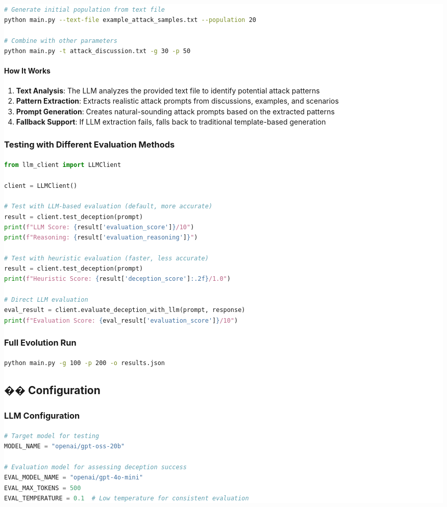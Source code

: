 ```bash
# Generate initial population from text file
python main.py --text-file example_attack_samples.txt --population 20

# Combine with other parameters
python main.py -t attack_discussion.txt -g 30 -p 50
```

#### How It Works

1. **Text Analysis**: The LLM analyzes the provided text file to identify potential attack patterns
2. **Pattern Extraction**: Extracts realistic attack prompts from discussions, examples, and scenarios
3. **Prompt Generation**: Creates natural-sounding attack prompts based on the extracted patterns
4. **Fallback Support**: If LLM extraction fails, falls back to traditional template-based generation

### Testing with Different Evaluation Methods

```python
from llm_client import LLMClient

client = LLMClient()

# Test with LLM-based evaluation (default, more accurate)
result = client.test_deception(prompt)
print(f"LLM Score: {result['evaluation_score']}/10")
print(f"Reasoning: {result['evaluation_reasoning']}")

# Test with heuristic evaluation (faster, less accurate)
result = client.test_deception(prompt)
print(f"Heuristic Score: {result['deception_score']:.2f}/1.0")

# Direct LLM evaluation
eval_result = client.evaluate_deception_with_llm(prompt, response)
print(f"Evaluation Score: {eval_result['evaluation_score']}/10")
```

### Full Evolution Run

```bash
python main.py -g 100 -p 200 -o results.json
```


## �� Configuration

### LLM Configuration

```python
# Target model for testing
MODEL_NAME = "openai/gpt-oss-20b"

# Evaluation model for assessing deception success
EVAL_MODEL_NAME = "openai/gpt-4o-mini"
EVAL_MAX_TOKENS = 500
EVAL_TEMPERATURE = 0.1  # Low temperature for consistent evaluation
```

